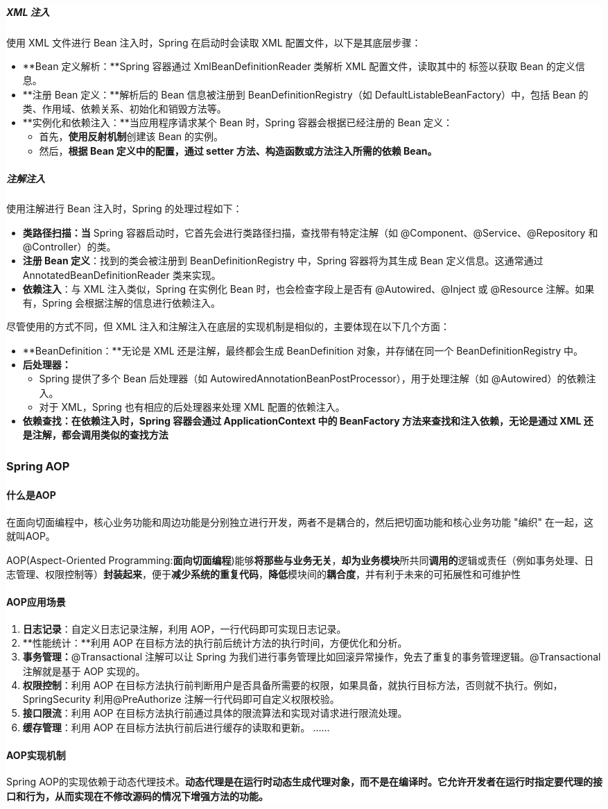 ##### XML 注入

使用 XML 文件进行 Bean 注入时，Spring 在启动时会读取 XML 配置文件，以下是其底层步骤：

- **Bean 定义解析：**Spring 容器通过 XmlBeanDefinitionReader 类解析 XML 配置文件，读取其中的 <bean> 标签以获取 Bean 的定义信息。
- **注册 Bean 定义：**解析后的 Bean 信息被注册到 BeanDefinitionRegistry（如 DefaultListableBeanFactory）中，包括 Bean 的类、作用域、依赖关系、初始化和销毁方法等。
- **实例化和依赖注入：**当应用程序请求某个 Bean 时，Spring 容器会根据已经注册的 Bean 定义：
  - 首先，**使用反射机制**创建该 Bean 的实例。
  - 然后，**根据 Bean 定义中的配置，通过 setter 方法、构造函数或方法注入所需的依赖 Bean。**

##### 注解注入

使用注解进行 Bean 注入时，Spring 的处理过程如下：

- **类路径扫描：当** Spring 容器启动时，它首先会进行类路径扫描，查找带有特定注解（如 @Component、@Service、@Repository 和 @Controller）的类。
- **注册 Bean 定义**：找到的类会被注册到 BeanDefinitionRegistry 中，Spring 容器将为其生成 Bean 定义信息。这通常通过 AnnotatedBeanDefinitionReader 类来实现。
- **依赖注入**：与 XML 注入类似，Spring 在实例化 Bean 时，也会检查字段上是否有 @Autowired、@Inject 或 @Resource 注解。如果有，Spring 会根据注解的信息进行依赖注入。

尽管使用的方式不同，但 XML 注入和注解注入在底层的实现机制是相似的，主要体现在以下几个方面：

- **BeanDefinition：**无论是 XML 还是注解，最终都会生成 BeanDefinition 对象，并存储在同一个 BeanDefinitionRegistry 中。
- **后处理器：**
  - Spring 提供了多个 Bean 后处理器（如 AutowiredAnnotationBeanPostProcessor），用于处理注解（如 @Autowired）的依赖注入。
  - 对于 XML，Spring 也有相应的后处理器来处理 XML 配置的依赖注入。
- **依赖查找：**在**依赖注入时，Spring 容器会通过 ApplicationContext 中的 BeanFactory 方法来查找和注入依赖，无论是通过 XML 还是注解，都会调用类似的查找方法**

### Spring AOP

#### 什么是AOP

在面向切面编程中，核心业务功能和周边功能是分别独立进行开发，两者不是耦合的，然后把切面功能和核心业务功能 "编织" 在一起，这就叫AOP。

AOP(Aspect-Oriented Programming:**面向切面编程**)能够**将那些与业务无关**，**却为业务模块**所共同**调用的**逻辑或责任（例如事务处理、日志管理、权限控制等）**封装起来**，便于**减少系统的重复代码**，**降低**模块间的**耦合度**，并有利于未来的可拓展性和可维护性

#### AOP应用场景

1. **日志记录**：自定义日志记录注解，利用 AOP，一行代码即可实现日志记录。
2. **性能统计：**利用 AOP 在目标方法的执行前后统计方法的执行时间，方便优化和分析。
3. **事务管理：**@Transactional 注解可以让 Spring 为我们进行事务管理比如回滚异常操作，免去了重复的事务管理逻辑。@Transactional注解就是基于 AOP 实现的。
4. **权限控制**：利用 AOP 在目标方法执行前判断用户是否具备所需要的权限，如果具备，就执行目标方法，否则就不执行。例如，SpringSecurity 利用@PreAuthorize 注解一行代码即可自定义权限校验。
5. **接口限流**：利用 AOP 在目标方法执行前通过具体的限流算法和实现对请求进行限流处理。
6. **缓存管理**：利用 AOP 在目标方法执行前后进行缓存的读取和更新。
   ……

#### AOP实现机制

Spring AOP的实现依赖于动态代理技术。**动态代理是在运行时动态生成代理对象，而不是在编译时。**它允许开发者在运行**时指定要代理的接口和行为，从而实现在不修改源码的情况下增强方法的功能。**
